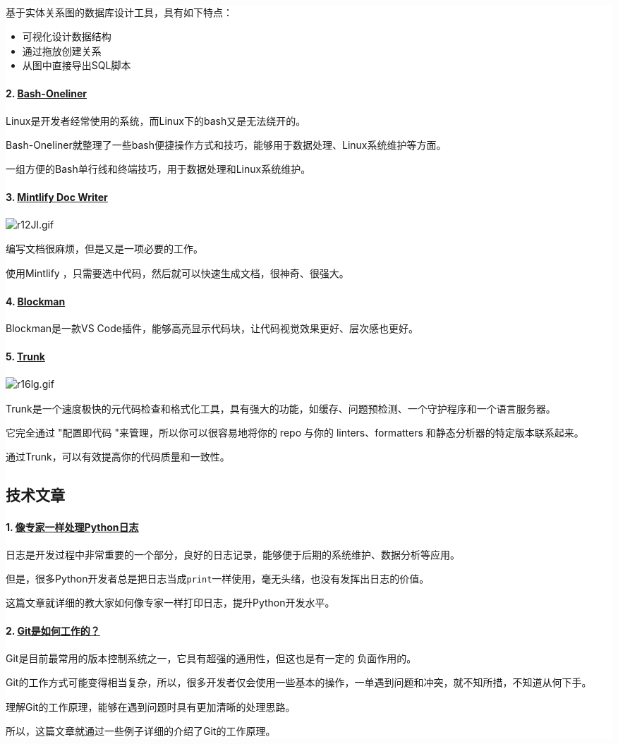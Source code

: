 基于实体关系图的数据库设计工具，具有如下特点：

- 可视化设计数据结构
- 通过拖放创建关系
- 从图中直接导出SQL脚本

#### 2. [Bash-Oneliner](https://onceupon.github.io/Bash-Oneliner/)

Linux是开发者经常使用的系统，而Linux下的bash又是无法绕开的。

Bash-Oneliner就整理了一些bash便捷操作方式和技巧，能够用于数据处理、Linux系统维护等方面。

一组方便的Bash单行线和终端技巧，用于数据处理和Linux系统维护。

#### 3. [Mintlify Doc Writer](https://marketplace.visualstudio.com/items?itemName=mintlify.document)

![r12Jl.gif](https://pic1.zhimg.com/80/v2-5801689d5c6430eca43aef4c103c630c_720w.gif?source=d16d100b)

编写文档很麻烦，但是又是一项必要的工作。

使用Mintlify ，只需要选中代码，然后就可以快速生成文档，很神奇、很强大。

#### 4. [Blockman](https://marketplace.visualstudio.com/items?itemName=leodevbro.blockman&ssr=false#overview)

Blockman是一款VS Code插件，能够高亮显示代码块，让代码视觉效果更好、层次感也更好。

#### 5. [Trunk](https://marketplace.visualstudio.com/items?itemName=Trunk.io)

![r16lg.gif](https://pic3.zhimg.com/80/v2-6de363c2270970caf11730b73865df25_720w.gif?source=d16d100b)

Trunk是一个速度极快的元代码检查和格式化工具，具有强大的功能，如缓存、问题预检测、一个守护程序和一个语言服务器。

它完全通过 "配置即代码 "来管理，所以你可以很容易地将你的 repo 与你的 linters、formatters 和静态分析器的特定版本联系起来。

通过Trunk，可以有效提高你的代码质量和一致性。

## 技术文章

#### 1. [像专家一样处理Python日志](https://guicommits.com/how-to-log-in-python-like-a-pro/)

日志是开发过程中非常重要的一个部分，良好的日志记录，能够便于后期的系统维护、数据分析等应用。

但是，很多Python开发者总是把日志当成`print`一样使用，毫无头绪，也没有发挥出日志的价值。

这篇文章就详细的教大家如何像专家一样打印日志，提升Python开发水平。

#### 2. [Git是如何工作的？](]https://steven-giesel.com/blogPost/327faa1b-3802-4e48-bf39-8b06590da57b)

Git是目前最常用的版本控制系统之一，它具有超强的通用性，但这也是有一定的 负面作用的。

Git的工作方式可能变得相当复杂，所以，很多开发者仅会使用一些基本的操作，一单遇到问题和冲突，就不知所措，不知道从何下手。

理解Git的工作原理，能够在遇到问题时具有更加清晰的处理思路。

所以，这篇文章就通过一些例子详细的介绍了Git的工作原理。

